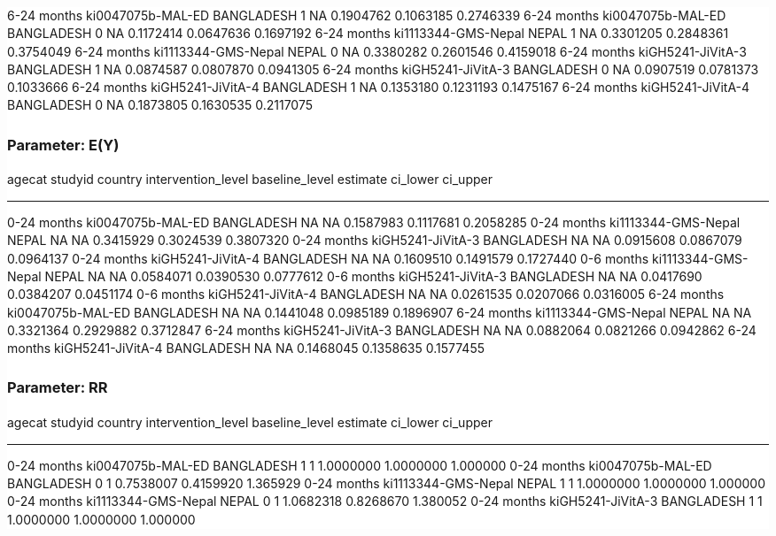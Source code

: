 6-24 months   ki0047075b-MAL-ED     BANGLADESH   1                    NA                0.1904762   0.1063185   0.2746339
6-24 months   ki0047075b-MAL-ED     BANGLADESH   0                    NA                0.1172414   0.0647636   0.1697192
6-24 months   ki1113344-GMS-Nepal   NEPAL        1                    NA                0.3301205   0.2848361   0.3754049
6-24 months   ki1113344-GMS-Nepal   NEPAL        0                    NA                0.3380282   0.2601546   0.4159018
6-24 months   kiGH5241-JiVitA-3     BANGLADESH   1                    NA                0.0874587   0.0807870   0.0941305
6-24 months   kiGH5241-JiVitA-3     BANGLADESH   0                    NA                0.0907519   0.0781373   0.1033666
6-24 months   kiGH5241-JiVitA-4     BANGLADESH   1                    NA                0.1353180   0.1231193   0.1475167
6-24 months   kiGH5241-JiVitA-4     BANGLADESH   0                    NA                0.1873805   0.1630535   0.2117075


### Parameter: E(Y)


agecat        studyid               country      intervention_level   baseline_level     estimate    ci_lower    ci_upper
------------  --------------------  -----------  -------------------  ---------------  ----------  ----------  ----------
0-24 months   ki0047075b-MAL-ED     BANGLADESH   NA                   NA                0.1587983   0.1117681   0.2058285
0-24 months   ki1113344-GMS-Nepal   NEPAL        NA                   NA                0.3415929   0.3024539   0.3807320
0-24 months   kiGH5241-JiVitA-3     BANGLADESH   NA                   NA                0.0915608   0.0867079   0.0964137
0-24 months   kiGH5241-JiVitA-4     BANGLADESH   NA                   NA                0.1609510   0.1491579   0.1727440
0-6 months    ki1113344-GMS-Nepal   NEPAL        NA                   NA                0.0584071   0.0390530   0.0777612
0-6 months    kiGH5241-JiVitA-3     BANGLADESH   NA                   NA                0.0417690   0.0384207   0.0451174
0-6 months    kiGH5241-JiVitA-4     BANGLADESH   NA                   NA                0.0261535   0.0207066   0.0316005
6-24 months   ki0047075b-MAL-ED     BANGLADESH   NA                   NA                0.1441048   0.0985189   0.1896907
6-24 months   ki1113344-GMS-Nepal   NEPAL        NA                   NA                0.3321364   0.2929882   0.3712847
6-24 months   kiGH5241-JiVitA-3     BANGLADESH   NA                   NA                0.0882064   0.0821266   0.0942862
6-24 months   kiGH5241-JiVitA-4     BANGLADESH   NA                   NA                0.1468045   0.1358635   0.1577455


### Parameter: RR


agecat        studyid               country      intervention_level   baseline_level     estimate    ci_lower   ci_upper
------------  --------------------  -----------  -------------------  ---------------  ----------  ----------  ---------
0-24 months   ki0047075b-MAL-ED     BANGLADESH   1                    1                 1.0000000   1.0000000   1.000000
0-24 months   ki0047075b-MAL-ED     BANGLADESH   0                    1                 0.7538007   0.4159920   1.365929
0-24 months   ki1113344-GMS-Nepal   NEPAL        1                    1                 1.0000000   1.0000000   1.000000
0-24 months   ki1113344-GMS-Nepal   NEPAL        0                    1                 1.0682318   0.8268670   1.380052
0-24 months   kiGH5241-JiVitA-3     BANGLADESH   1                    1                 1.0000000   1.0000000   1.000000